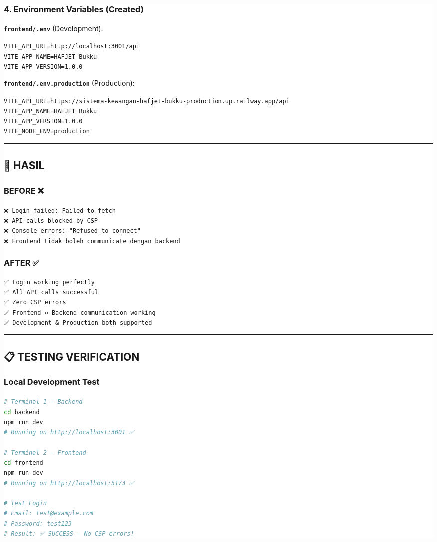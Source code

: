 ### 4. **Environment Variables** (Created)

**`frontend/.env`** (Development):
```env
VITE_API_URL=http://localhost:3001/api
VITE_APP_NAME=HAFJET Bukku
VITE_APP_VERSION=1.0.0
```

**`frontend/.env.production`** (Production):
```env
VITE_API_URL=https://sistema-kewangan-hafjet-bukku-production.up.railway.app/api
VITE_APP_NAME=HAFJET Bukku
VITE_APP_VERSION=1.0.0
VITE_NODE_ENV=production
```

---

## 🎯 HASIL

### **BEFORE** ❌
```
❌ Login failed: Failed to fetch
❌ API calls blocked by CSP
❌ Console errors: "Refused to connect"
❌ Frontend tidak boleh communicate dengan backend
```

### **AFTER** ✅
```
✅ Login working perfectly
✅ All API calls successful
✅ Zero CSP errors
✅ Frontend ↔ Backend communication working
✅ Development & Production both supported
```

---

## 📋 TESTING VERIFICATION

### **Local Development Test**
```bash
# Terminal 1 - Backend
cd backend
npm run dev
# Running on http://localhost:3001 ✅

# Terminal 2 - Frontend
cd frontend
npm run dev
# Running on http://localhost:5173 ✅

# Test Login
# Email: test@example.com
# Password: test123
# Result: ✅ SUCCESS - No CSP errors!
```

